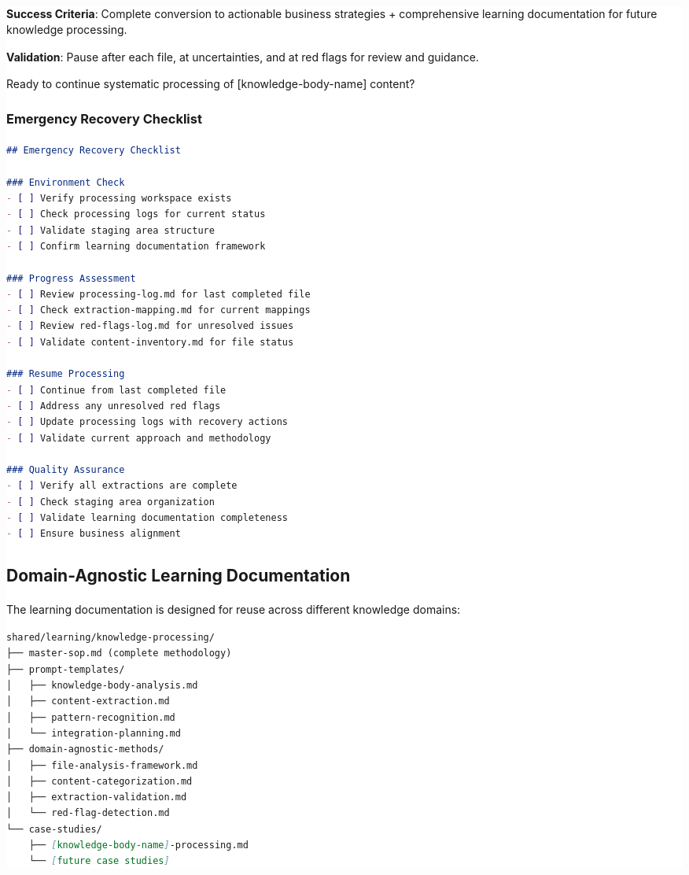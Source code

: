 **Success Criteria**: Complete conversion to actionable business strategies + comprehensive learning documentation for future knowledge processing.

**Validation**: Pause after each file, at uncertainties, and at red flags for review and guidance.

Ready to continue systematic processing of [knowledge-body-name] content?

### Emergency Recovery Checklist

```markdown
## Emergency Recovery Checklist

### Environment Check
- [ ] Verify processing workspace exists
- [ ] Check processing logs for current status
- [ ] Validate staging area structure
- [ ] Confirm learning documentation framework

### Progress Assessment
- [ ] Review processing-log.md for last completed file
- [ ] Check extraction-mapping.md for current mappings
- [ ] Review red-flags-log.md for unresolved issues
- [ ] Validate content-inventory.md for file status

### Resume Processing
- [ ] Continue from last completed file
- [ ] Address any unresolved red flags
- [ ] Update processing logs with recovery actions
- [ ] Validate current approach and methodology

### Quality Assurance
- [ ] Verify all extractions are complete
- [ ] Check staging area organization
- [ ] Validate learning documentation completeness
- [ ] Ensure business alignment
```

## Domain-Agnostic Learning Documentation

The learning documentation is designed for reuse across different knowledge domains:

```markdown
shared/learning/knowledge-processing/
├── master-sop.md (complete methodology)
├── prompt-templates/
│   ├── knowledge-body-analysis.md
│   ├── content-extraction.md
│   ├── pattern-recognition.md
│   └── integration-planning.md
├── domain-agnostic-methods/
│   ├── file-analysis-framework.md
│   ├── content-categorization.md
│   ├── extraction-validation.md
│   └── red-flag-detection.md
└── case-studies/
    ├── [knowledge-body-name]-processing.md
    └── [future case studies]
```
